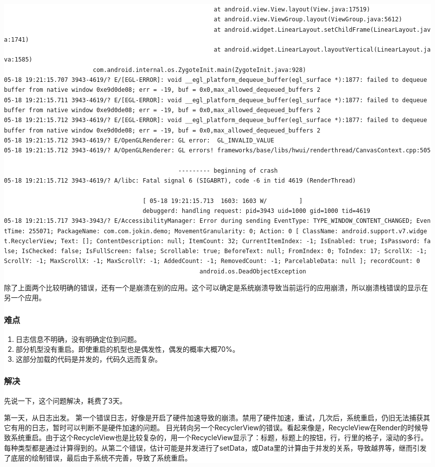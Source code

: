 ```
                                                           at android.view.View.layout(View.java:17519)
                                                           at android.view.ViewGroup.layout(ViewGroup.java:5612)
                                                           at android.widget.LinearLayout.setChildFrame(LinearLayout.java:1741)
                                                           at android.widget.LinearLayout.layoutVertical(LinearLayout.java:1585)
                         com.android.internal.os.ZygoteInit.main(ZygoteInit.java:928)
05-18 19:21:15.707 3943-4619/? E/[EGL-ERROR]: void __egl_platform_dequeue_buffer(egl_surface *):1877: failed to dequeue buffer from native window 0xe9d0de08; err = -19, buf = 0x0,max_allowed_dequeued_buffers 2
05-18 19:21:15.711 3943-4619/? E/[EGL-ERROR]: void __egl_platform_dequeue_buffer(egl_surface *):1877: failed to dequeue buffer from native window 0xe9d0de08; err = -19, buf = 0x0,max_allowed_dequeued_buffers 2
05-18 19:21:15.712 3943-4619/? E/[EGL-ERROR]: void __egl_platform_dequeue_buffer(egl_surface *):1877: failed to dequeue buffer from native window 0xe9d0de08; err = -19, buf = 0x0,max_allowed_dequeued_buffers 2
05-18 19:21:15.712 3943-4619/? E/OpenGLRenderer: GL error:  GL_INVALID_VALUE
05-18 19:21:15.712 3943-4619/? A/OpenGLRenderer: GL errors! frameworks/base/libs/hwui/renderthread/CanvasContext.cpp:505

                                                 --------- beginning of crash
05-18 19:21:15.712 3943-4619/? A/libc: Fatal signal 6 (SIGABRT), code -6 in tid 4619 (RenderThread)

                                       [ 05-18 19:21:15.713  1603: 1603 W/         ]
                                       debuggerd: handling request: pid=3943 uid=1000 gid=1000 tid=4619
05-18 19:21:15.717 3943-3943/? E/AccessibilityManager: Error during sending EventType: TYPE_WINDOW_CONTENT_CHANGED; EventTime: 255071; PackageName: com.com.jokin.demo; MovementGranularity: 0; Action: 0 [ ClassName: android.support.v7.widget.RecyclerView; Text: []; ContentDescription: null; ItemCount: 32; CurrentItemIndex: -1; IsEnabled: true; IsPassword: false; IsChecked: false; IsFullScreen: false; Scrollable: true; BeforeText: null; FromIndex: 0; ToIndex: 17; ScrollX: -1; ScrollY: -1; MaxScrollX: -1; MaxScrollY: -1; AddedCount: -1; RemovedCount: -1; ParcelableData: null ]; recordCount: 0
                                                       android.os.DeadObjectException
```

除了上面两个比较明确的错误，还有一个是崩溃在别的应用。这个可以确定是系统崩溃导致当前运行的应用崩溃，所以崩溃栈错误的显示在另一个应用。

### 难点

1. 日志信息不明确，没有明确定位到问题。
2. 部分机型没有重启。即使重启的机型也是偶发性，偶发的概率大概70%。
3. 这部分加载的代码是并发的，代码久远而复杂。

### 解决

先说一下，这个问题解决，耗费了3天。

第一天，从日志出发。
第一个错误日志，好像是开启了硬件加速导致的崩溃。禁用了硬件加速，重试，几次后，系统重启，仍旧无法捕获其它有用的日志，暂时可以判断不是硬件加速的问题。
目光转向另一个RecyclerView的错误。看起来像是，RecycleView在Render的时候导致系统重启。由于这个RecycleView也是比较复杂的，用一个RecycleView显示了：标题，标题上的按钮，行，行里的格子，滚动的多行。每种类型都是通过计算得到的。从第二个错误，估计可能是并发进行了setData，或Data里的计算由于并发的关系，导致越界等，继而引发了底层的绘制错误，最后由于系统不完善，导致了系统重启。
